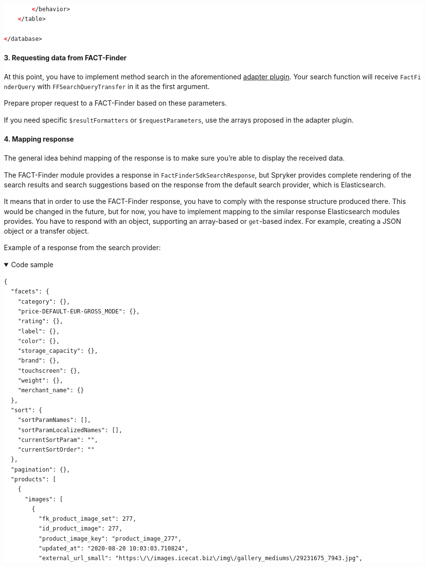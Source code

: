 ```XML
        </behavior>
    </table>

</database>
```
#### 3. Requesting data from FACT-Finder
At this point, you have to implement method search in the aforementioned [adapter plugin](#executing).
Your search function will receive `FactFinderQuery` with `FFSearchQueryTransfer` in it as the first argument.

Prepare proper request to a FACT-Finder based on these parameters.

If you need specific `$resultFormatters` or `$requestParameters`, use the arrays proposed in the adapter plugin.    

#### 4. Mapping response
The general idea behind mapping of the response is to make sure you’re able to display the received data.

The FACT-Finder module provides a response in `FactFinderSdkSearchResponse`, but Spryker provides complete rendering of the search results and search suggestions based on the response from the default search provider, which is Elasticsearch. 

It means that in order to use the FACT-Finder response, you have to comply with the response structure produced there. This would be changed in the future, but for now, you have to implement mapping to the similar response Elasticsearch modules provides.
You have to respond with an object, supporting an array-based or `get`-based index. For example, creating a JSON object or a transfer object.

Example of a response from the search provider:
<details open>
<summary>Code sample</summary>

```
{
  "facets": {
    "category": {},
    "price-DEFAULT-EUR-GROSS_MODE": {},
    "rating": {},
    "label": {},
    "color": {},
    "storage_capacity": {},
    "brand": {},
    "touchscreen": {},
    "weight": {},
    "merchant_name": {}
  },
  "sort": {
    "sortParamNames": [],
    "sortParamLocalizedNames": [],
    "currentSortParam": "",
    "currentSortOrder": ""
  },
  "pagination": {},
  "products": [
    {
      "images": [
        {
          "fk_product_image_set": 277,
          "id_product_image": 277,
          "product_image_key": "product_image_277",
          "updated_at": "2020-08-20 10:03:03.710824",
          "external_url_small": "https:\/\/images.icecat.biz\/img\/gallery_mediums\/29231675_7943.jpg",
```